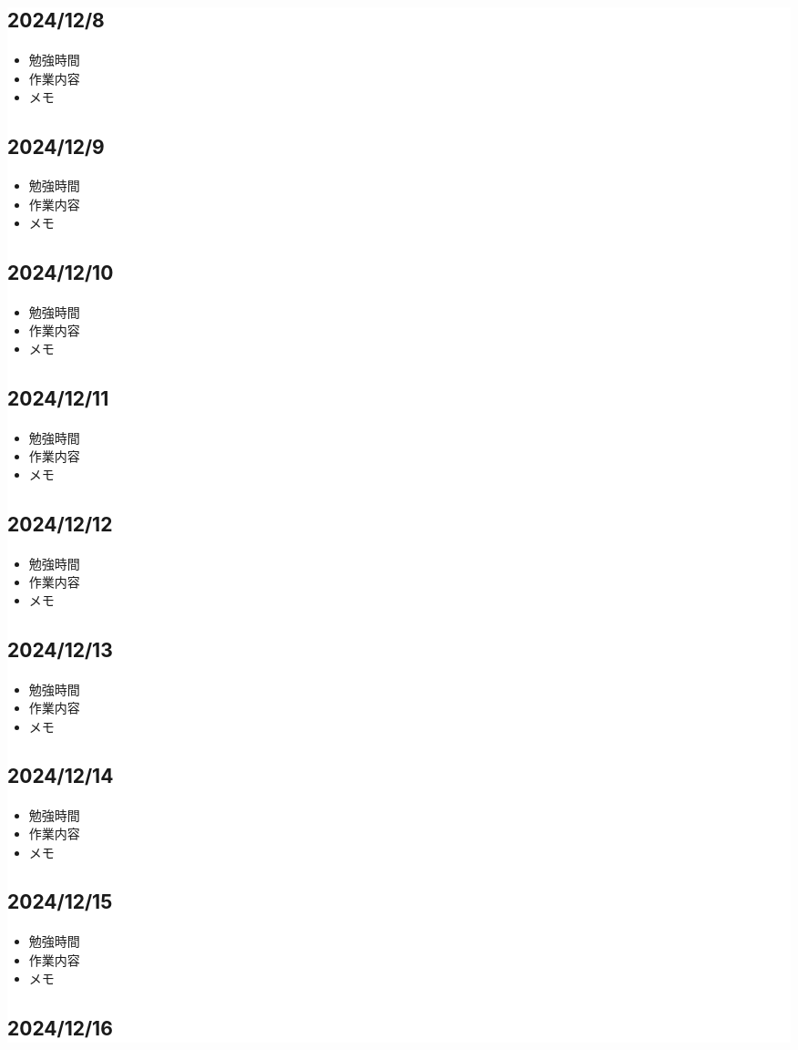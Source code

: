 ## 2024/12/8

- 勉強時間
- 作業内容
- メモ

## 2024/12/9

- 勉強時間
- 作業内容
- メモ

## 2024/12/10

- 勉強時間
- 作業内容
- メモ

## 2024/12/11

- 勉強時間
- 作業内容
- メモ

## 2024/12/12

- 勉強時間
- 作業内容
- メモ

## 2024/12/13

- 勉強時間
- 作業内容
- メモ

## 2024/12/14

- 勉強時間
- 作業内容
- メモ

## 2024/12/15

- 勉強時間
- 作業内容
- メモ

## 2024/12/16
